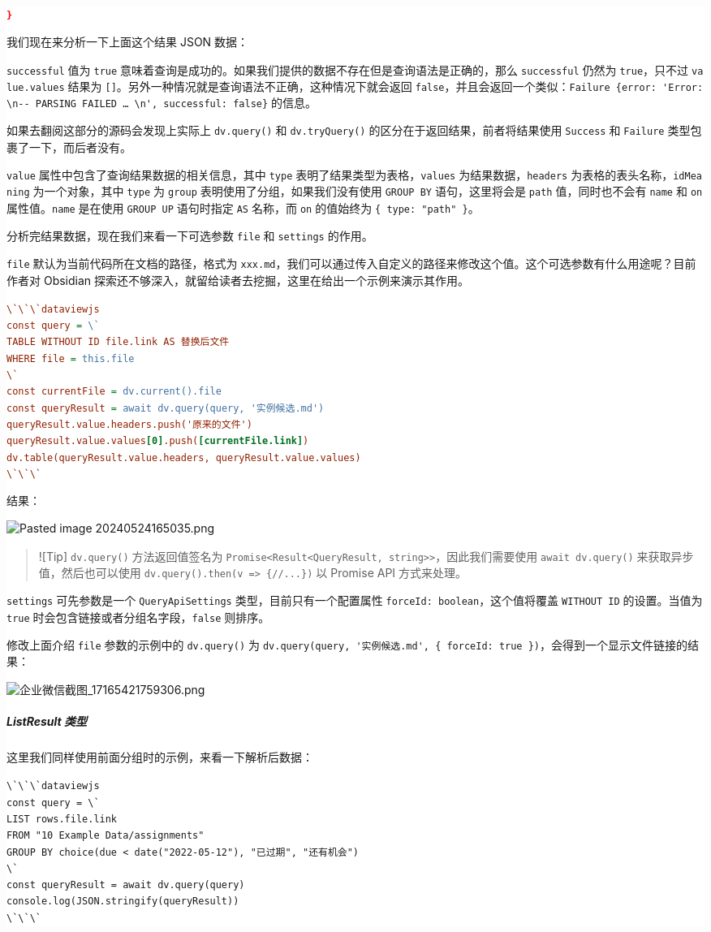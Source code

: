 ```json
}
```

我们现在来分析一下上面这个结果 JSON 数据：

`successful` 值为 `true` 意味着查询是成功的。如果我们提供的数据不存在但是查询语法是正确的，那么 `successful` 仍然为 `true`，只不过 `value.values` 结果为 `[]`。另外一种情况就是查询语法不正确，这种情况下就会返回 `false`，并且会返回一个类似：`Failure {error: 'Error: \n-- PARSING FAILED … \n', successful: false}` 的信息。

如果去翻阅这部分的源码会发现上实际上 `dv.query()` 和 `dv.tryQuery()` 的区分在于返回结果，前者将结果使用 `Success` 和 `Failure` 类型包裹了一下，而后者没有。

`value` 属性中包含了查询结果数据的相关信息，其中 `type` 表明了结果类型为表格，`values` 为结果数据，`headers` 为表格的表头名称，`idMeaning` 为一个对象，其中 `type` 为 `group` 表明使用了分组，如果我们没有使用 `GROUP BY` 语句，这里将会是 `path` 值，同时也不会有 `name` 和 `on` 属性值。`name` 是在使用 `GROUP UP` 语句时指定 `AS` 名称，而 `on` 的值始终为 `{ type: "path" }`。

分析完结果数据，现在我们来看一下可选参数 `file` 和 `settings` 的作用。

`file` 默认为当前代码所在文档的路径，格式为 `xxx.md`，我们可以通过传入自定义的路径来修改这个值。这个可选参数有什么用途呢？目前作者对 Obsidian 探索还不够深入，就留给读者去挖掘，这里在给出一个示例来演示其作用。

```ini
\`\`\`dataviewjs
const query = \`
TABLE WITHOUT ID file.link AS 替换后文件
WHERE file = this.file
\`
const currentFile = dv.current().file
const queryResult = await dv.query(query, '实例候选.md')
queryResult.value.headers.push('原来的文件')
queryResult.value.values[0].push([currentFile.link])
dv.table(queryResult.value.headers, queryResult.value.values)
\`\`\`
```

结果：

![Pasted image 20240524165035.png](https://p3-juejin.byteimg.com/tos-cn-i-k3u1fbpfcp/704c6408d6ec4905a0a5d78c77e0b36e~tplv-k3u1fbpfcp-jj-mark:3024:0:0:0:q75.awebp#?w=659&h=92&s=10218&e=png&b=fcfcfc)

> !\[Tip\] `dv.query()` 方法返回值签名为 `Promise<Result<QueryResult, string>>`，因此我们需要使用 `await dv.query()` 来获取异步值，然后也可以使用 `dv.query().then(v => {//...})` 以 Promise API 方式来处理。

`settings` 可先参数是一个 `QueryApiSettings` 类型，目前只有一个配置属性 `forceId: boolean`，这个值将覆盖 `WITHOUT ID` 的设置。当值为 `true` 时会包含链接或者分组名字段，`false` 则排序。

修改上面介绍 `file` 参数的示例中的 `dv.query()` 为 `dv.query(query, '实例候选.md', { forceId: true })`，会得到一个显示文件链接的结果：

![企业微信截图_17165421759306.png](https://p1-juejin.byteimg.com/tos-cn-i-k3u1fbpfcp/00646a9ebd8c45aa9a77fbf91ece47a1~tplv-k3u1fbpfcp-jj-mark:3024:0:0:0:q75.awebp#?w=651&h=79&s=8894&e=png&b=fdfdfd)

##### ListResult 类型

这里我们同样使用前面分组时的示例，来看一下解析后数据：

```vbnet
\`\`\`dataviewjs
const query = \`
LIST rows.file.link
FROM "10 Example Data/assignments"
GROUP BY choice(due < date("2022-05-12"), "已过期", "还有机会")
\`
const queryResult = await dv.query(query)
console.log(JSON.stringify(queryResult))
\`\`\`
```


  [index: number]: any;
  [field: string]: any;